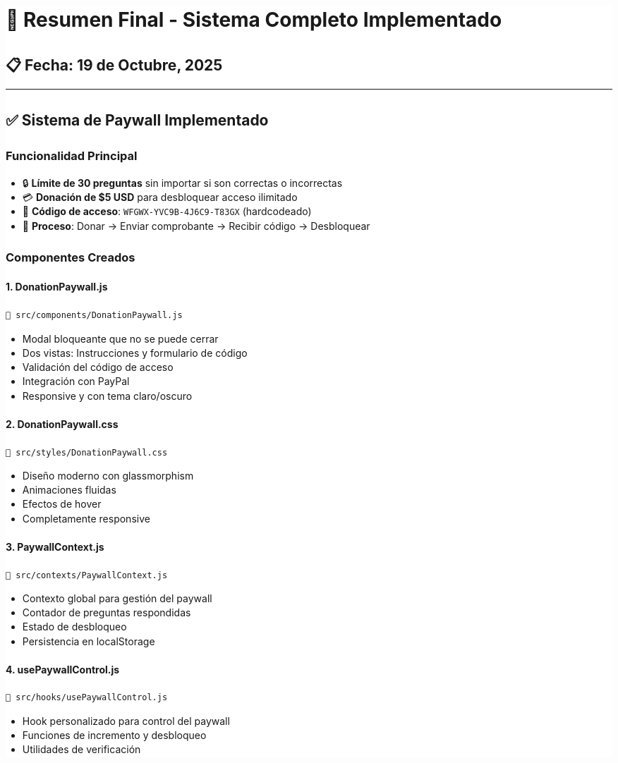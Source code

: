 # 🎉 Resumen Final - Sistema Completo Implementado

## 📋 Fecha: 19 de Octubre, 2025

---

## ✅ Sistema de Paywall Implementado

### Funcionalidad Principal
- 🔒 **Límite de 30 preguntas** sin importar si son correctas o incorrectas
- 💳 **Donación de $5 USD** para desbloquear acceso ilimitado
- 🔑 **Código de acceso**: `WFGWX-YVC9B-4J6C9-T83GX` (hardcodeado)
- 📧 **Proceso**: Donar → Enviar comprobante → Recibir código → Desbloquear

### Componentes Creados

#### 1. **DonationPaywall.js**
```
📁 src/components/DonationPaywall.js
```
- Modal bloqueante que no se puede cerrar
- Dos vistas: Instrucciones y formulario de código
- Validación del código de acceso
- Integración con PayPal
- Responsive y con tema claro/oscuro

#### 2. **DonationPaywall.css**
```
📁 src/styles/DonationPaywall.css
```
- Diseño moderno con glassmorphism
- Animaciones fluidas
- Efectos de hover
- Completamente responsive

#### 3. **PaywallContext.js**
```
📁 src/contexts/PaywallContext.js
```
- Contexto global para gestión del paywall
- Contador de preguntas respondidas
- Estado de desbloqueo
- Persistencia en localStorage

#### 4. **usePaywallControl.js**
```
📁 src/hooks/usePaywallControl.js
```
- Hook personalizado para control del paywall
- Funciones de incremento y desbloqueo
- Utilidades de verificación
